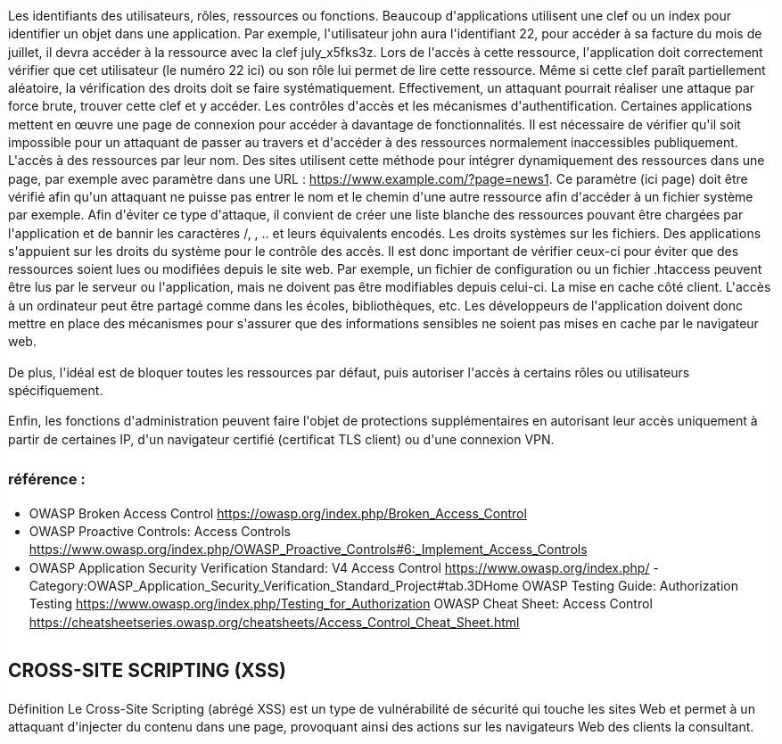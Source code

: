 Les identifiants des utilisateurs, rôles, ressources ou fonctions. Beaucoup d'applications utilisent une clef ou un index pour identifier un objet dans une application. Par exemple, l'utilisateur john aura l'identifiant 22, pour accéder à sa facture du mois de juillet, il devra accéder à la ressource avec la clef july_x5fks3z. Lors de l'accès à cette ressource, l'application doit correctement vérifier que cet utilisateur (le numéro 22 ici) ou son rôle lui permet de lire cette ressource. Même si cette clef paraît partiellement aléatoire, la vérification des droits doit se faire systématiquement. Effectivement, un attaquant pourrait réaliser une attaque par force brute, trouver cette clef et y accéder.
Les contrôles d'accès et les mécanismes d'authentification. Certaines applications mettent en œuvre une page de connexion pour accéder à davantage de fonctionnalités. Il est nécessaire de vérifier qu'il soit impossible pour un attaquant de passer au travers et d'accéder à des ressources normalement inaccessibles publiquement.
L'accès à des ressources par leur nom. Des sites utilisent cette méthode pour intégrer dynamiquement des ressources dans une page, par exemple avec paramètre dans une URL : https://www.example.com/?page=news1. Ce paramètre (ici page) doit être vérifié afin qu'un attaquant ne puisse pas entrer le nom et le chemin d'une autre ressource afin d'accéder à un fichier système par exemple. Afin d'éviter ce type d'attaque, il convient de créer une liste blanche des ressources pouvant être chargées par l'application et de bannir les caractères /, \, .. et leurs équivalents encodés.
Les droits systèmes sur les fichiers. Des applications s'appuient sur les droits du système pour le contrôle des accès. Il est donc important de vérifier ceux-ci pour éviter que des ressources soient lues ou modifiées depuis le site web. Par exemple, un fichier de configuration ou un fichier .htaccess peuvent être lus par le serveur ou l'application, mais ne doivent pas être modifiables depuis celui-ci.
La mise en cache côté client. L'accès à un ordinateur peut être partagé comme dans les écoles, bibliothèques, etc. Les développeurs de l'application doivent donc mettre en place des mécanismes pour s'assurer que des informations sensibles ne soient pas mises en cache par le navigateur web.

De plus, l'idéal est de bloquer toutes les ressources par défaut, puis autoriser l'accès à certains rôles ou utilisateurs spécifiquement.

Enfin, les fonctions d'administration peuvent faire l'objet de protections supplémentaires en autorisant leur accès uniquement à partir de certaines IP, d'un navigateur certifié (certificat TLS client) ou d'une connexion VPN.

### référence : 

- OWASP Broken Access Control https://owasp.org/index.php/Broken_Access_Control
- OWASP Proactive Controls: Access Controls https://www.owasp.org/index.php/OWASP_Proactive_Controls#6:_Implement_Access_Controls
- OWASP Application Security Verification Standard: V4 Access Control https://www.owasp.org/index.php/ - Category:OWASP_Application_Security_Verification_Standard_Project#tab.3DHome
OWASP Testing Guide: Authorization Testing https://www.owasp.org/index.php/Testing_for_Authorization
OWASP Cheat Sheet: Access Control https://cheatsheetseries.owasp.org/cheatsheets/Access_Control_Cheat_Sheet.html


## CROSS-SITE SCRIPTING (XSS)
Définition
Le Cross-Site Scripting (abrégé XSS) est un type de vulnérabilité de sécurité qui touche les sites Web et permet à un attaquant d'injecter du contenu dans une page, provoquant ainsi des actions sur les navigateurs Web des clients la consultant.
